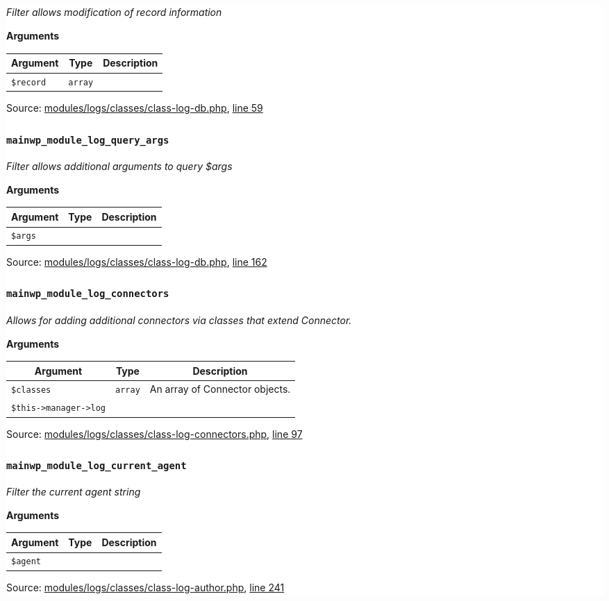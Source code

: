 *Filter allows modification of record information*

**Arguments**

Argument | Type | Description
-------- | ---- | -----------
`$record` | `array` | 

Source: [modules/logs/classes/class-log-db.php](https://github.com/mainwp/mainwp/blob/master/modules/logs/classes/class-log-db.php), [line 59](https://github.com/mainwp/mainwp/blob/master/modules/logs/classes/class-log-db.php#L59)



### `mainwp_module_log_query_args`

*Filter allows additional arguments to query $args*

**Arguments**

Argument | Type | Description
-------- | ---- | -----------
`$args` |  | 

Source: [modules/logs/classes/class-log-db.php](https://github.com/mainwp/mainwp/blob/master/modules/logs/classes/class-log-db.php), [line 162](https://github.com/mainwp/mainwp/blob/master/modules/logs/classes/class-log-db.php#L162)



### `mainwp_module_log_connectors`

*Allows for adding additional connectors via classes that extend Connector.*

**Arguments**

Argument | Type | Description
-------- | ---- | -----------
`$classes` | `array` | An array of Connector objects.
`$this->manager->log` |  | 

Source: [modules/logs/classes/class-log-connectors.php](https://github.com/mainwp/mainwp/blob/master/modules/logs/classes/class-log-connectors.php), [line 97](https://github.com/mainwp/mainwp/blob/master/modules/logs/classes/class-log-connectors.php#L97)



### `mainwp_module_log_current_agent`

*Filter the current agent string*

**Arguments**

Argument | Type | Description
-------- | ---- | -----------
`$agent` |  | 

Source: [modules/logs/classes/class-log-author.php](https://github.com/mainwp/mainwp/blob/master/modules/logs/classes/class-log-author.php), [line 241](https://github.com/mainwp/mainwp/blob/master/modules/logs/classes/class-log-author.php#L241)
